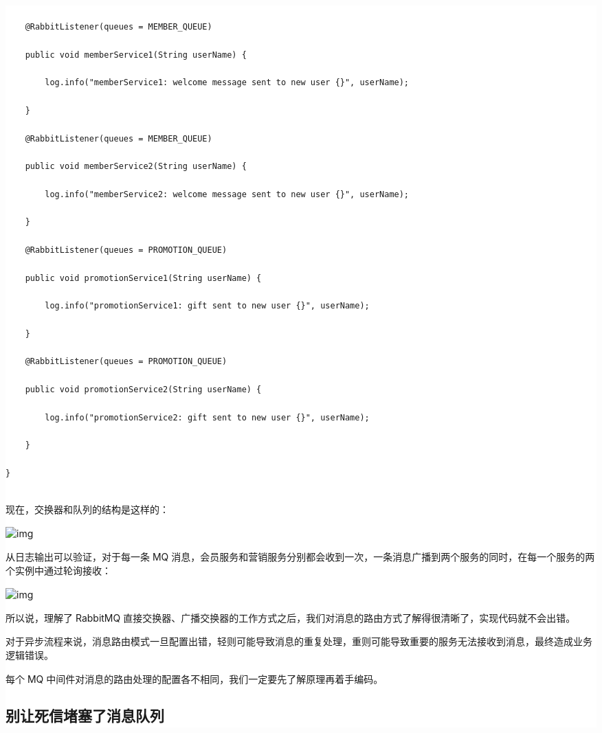 ```

    @RabbitListener(queues = MEMBER_QUEUE)

    public void memberService1(String userName) {

        log.info("memberService1: welcome message sent to new user {}", userName);

    }

    @RabbitListener(queues = MEMBER_QUEUE)

    public void memberService2(String userName) {

        log.info("memberService2: welcome message sent to new user {}", userName);

    }

    @RabbitListener(queues = PROMOTION_QUEUE)

    public void promotionService1(String userName) {

        log.info("promotionService1: gift sent to new user {}", userName);

    }

    @RabbitListener(queues = PROMOTION_QUEUE)

    public void promotionService2(String userName) {

        log.info("promotionService2: gift sent to new user {}", userName);

    }

}


```

现在，交换器和队列的结构是这样的：

![img](assets/9a3b06605913aa17025854dfbe6a5778.png)

从日志输出可以验证，对于每一条 MQ 消息，会员服务和营销服务分别都会收到一次，一条消息广播到两个服务的同时，在每一个服务的两个实例中通过轮询接收：

![img](assets/2975386cec273f3ca54b42872d9f4b63.png)

所以说，理解了 RabbitMQ 直接交换器、广播交换器的工作方式之后，我们对消息的路由方式了解得很清晰了，实现代码就不会出错。

对于异步流程来说，消息路由模式一旦配置出错，轻则可能导致消息的重复处理，重则可能导致重要的服务无法接收到消息，最终造成业务逻辑错误。

每个 MQ 中间件对消息的路由处理的配置各不相同，我们一定要先了解原理再着手编码。

## 别让死信堵塞了消息队列
